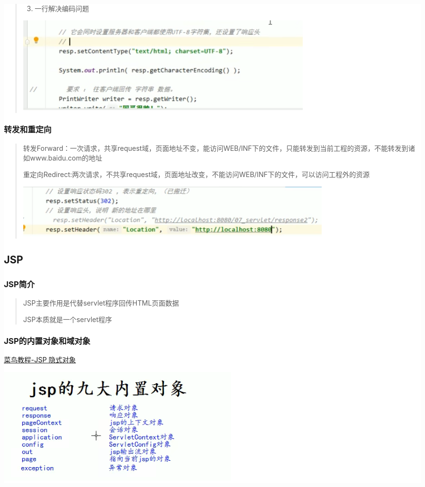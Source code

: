 >
> 3. 一行解决编码问题
>
> ![image-20221029113111942](images/image-20221029113111942.png)

### 转发和重定向

> 转发Forward：一次请求，共享request域，页面地址不变，能访问WEB/INF下的文件，只能转发到当前工程的资源，不能转发到诸如www.baidu.com的地址
>
> 重定向Redirect:两次请求，不共享request域，页面地址改变，不能访问WEB/INF下的文件，可以访问工程外的资源
>
> ![image-20221029113754665](images/image-20221029113754665.png)

## JSP

### JSP简介

> JSP主要作用是代替servlet程序回传HTML页面数据
>
> JSP本质就是一个servlet程序

### JSP的内置对象和域对象

[菜鸟教程-JSP 隐式对象](https://www.runoob.com/jsp/jsp-implicit-objects.html)

![JSP九大内置对象](images/image-20221029142053582.png)

